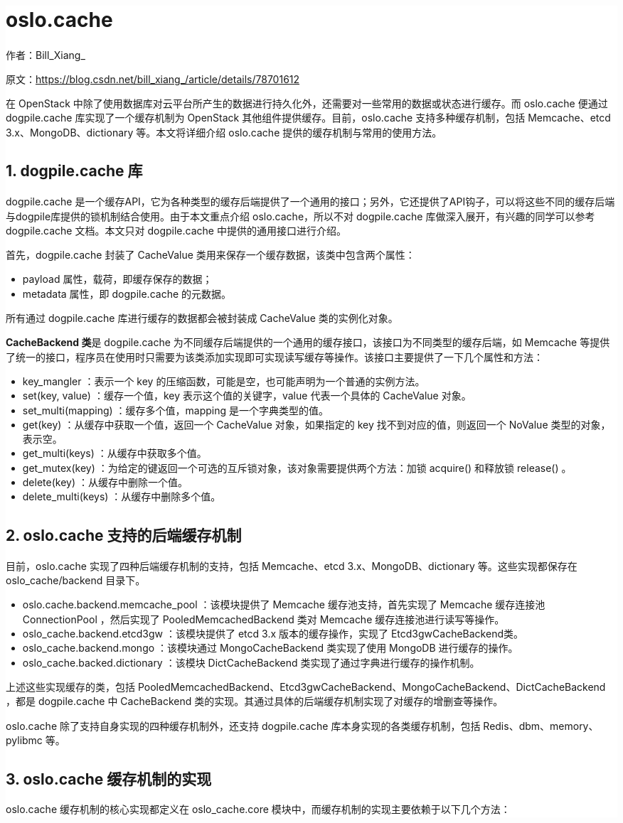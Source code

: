# oslo.cache

作者：Bill\_Xiang\_

原文：https://blog.csdn.net/bill_xiang_/article/details/78701612

在 OpenStack 中除了使用数据库对云平台所产生的数据进行持久化外，还需要对一些常用的数据或状态进行缓存。而 oslo.cache 便通过 dogpile.cache 库实现了一个缓存机制为 OpenStack 其他组件提供缓存。目前，oslo.cache 支持多种缓存机制，包括 Memcache、etcd 3.x、MongoDB、dictionary 等。本文将详细介绍 oslo.cache 提供的缓存机制与常用的使用方法。

## 1. dogpile.cache 库

dogpile.cache 是一个缓存API，它为各种类型的缓存后端提供了一个通用的接口；另外，它还提供了API钩子，可以将这些不同的缓存后端与dogpile库提供的锁机制结合使用。由于本文重点介绍 oslo.cache，所以不对 dogpile.cache 库做深入展开，有兴趣的同学可以参考 dogpile.cache 文档。本文只对 dogpile.cache 中提供的通用接口进行介绍。

首先，dogpile.cache 封装了 CacheValue 类用来保存一个缓存数据，该类中包含两个属性：

- payload 属性，载荷，即缓存保存的数据；
- metadata 属性，即 dogpile.cache 的元数据。

所有通过 dogpile.cache 库进行缓存的数据都会被封装成 CacheValue 类的实例化对象。

**CacheBackend 类**是 dogpile.cache 为不同缓存后端提供的一个通用的缓存接口，该接口为不同类型的缓存后端，如 Memcache 等提供了统一的接口，程序员在使用时只需要为该类添加实现即可实现读写缓存等操作。该接口主要提供了一下几个属性和方法：

- key_mangler ：表示一个 key 的压缩函数，可能是空，也可能声明为一个普通的实例方法。
- set(key, value) ：缓存一个值，key 表示这个值的关键字，value 代表一个具体的 CacheValue 对象。
- set_multi(mapping) ：缓存多个值，mapping 是一个字典类型的值。
- get(key) ：从缓存中获取一个值，返回一个 CacheValue 对象，如果指定的 key 找不到对应的值，则返回一个 NoValue 类型的对象，表示空。
- get_multi(keys) ：从缓存中获取多个值。
- get_mutex(key) ：为给定的键返回一个可选的互斥锁对象，该对象需要提供两个方法：加锁 acquire() 和释放锁 release() 。
- delete(key) ：从缓存中删除一个值。
- delete_multi(keys) ：从缓存中删除多个值。

## 2. oslo.cache 支持的后端缓存机制

目前，oslo.cache 实现了四种后端缓存机制的支持，包括 Memcache、etcd 3.x、MongoDB、dictionary 等。这些实现都保存在 oslo_cache/backend 目录下。

- oslo.cache.backend.memcache_pool ：该模块提供了 Memcache 缓存池支持，首先实现了 Memcache 缓存连接池 ConnectionPool ，然后实现了 PooledMemcachedBackend 类对 Memcache 缓存连接池进行读写等操作。
- oslo_cache.backend.etcd3gw ：该模块提供了 etcd 3.x 版本的缓存操作，实现了 Etcd3gwCacheBackend类。
- oslo_cache.backend.mongo ：该模块通过 MongoCacheBackend 类实现了使用 MongoDB 进行缓存的操作。
- oslo_cache.backed.dictionary ：该模块 DictCacheBackend 类实现了通过字典进行缓存的操作机制。

上述这些实现缓存的类，包括 PooledMemcachedBackend、Etcd3gwCacheBackend、MongoCacheBackend、DictCacheBackend ，都是 dogpile.cache 中 CacheBackend 类的实现。其通过具体的后端缓存机制实现了对缓存的增删查等操作。

oslo.cache 除了支持自身实现的四种缓存机制外，还支持 dogpile.cache 库本身实现的各类缓存机制，包括 Redis、dbm、memory、pylibmc 等。

## 3. oslo.cache 缓存机制的实现

oslo.cache 缓存机制的核心实现都定义在 oslo_cache.core 模块中，而缓存机制的实现主要依赖于以下几个方法：
